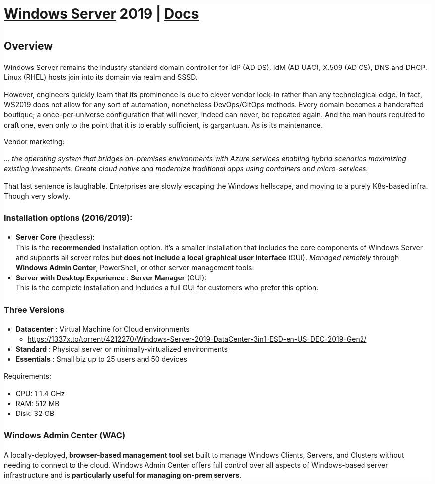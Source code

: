 # [Windows Server](https://www.microsoft.com/en-us/evalcenter/evaluate-windows-server-2019?msockid=05311f3dde09664d0afc0b53dfa16779 "microsoft.com") 2019 | [Docs](https://learn.microsoft.com/en-us/windows-server/)


## Overview

Windows Server remains the industry standard domain controller for IdP (AD DS), IdM (AD UAC), X.509 (AD CS), DNS and DHCP. Linux (RHEL) hosts join into its domain via realm and SSSD.

However, engineers quickly learn that its prominence is due to clever vendor lock-in rather than any technological edge. In fact, WS2019 does not allow for any sort of automation, nonetheless DevOps/GitOps methods. Every domain becomes a handcrafted boutique; a once-per-universe configuration that will never, indeed can never, be repeated again. And the man hours required to craft one, even only to the point that it is tolerably sufficient, is gargantuan. As is its maintenance.

Vendor marketing:

_&hellip; the operating system that bridges on-premises environments 
with Azure services enabling hybrid scenarios maximizing existing investments. 
Create cloud native and modernize traditional apps using containers and micro-services._

That last sentence is laughable. Enterprises are slowly escaping the Windows hellscape, and moving to a purely K8s-based infra. Though very slowly.

### Installation options (2016/2019):

- __Server Core__ (headless):  
    This is the __recommended__ installation option. 
    It’s a smaller installation that includes the core components of Windows Server 
    and supports all server roles but __does not include a local graphical user interface__ (GUI). 
    _Managed remotely_ through __Windows Admin Center__, PowerShell, or other server management tools.
- __Server with Desktop Experience__ : __Server Manager__ (GUI):   
    This is the complete installation and includes a full GUI for customers who prefer this option.

### Three Versions

- __Datacenter__ : Virtual Machine for Cloud environments
    - https://1337x.to/torrent/4212270/Windows-Server-2019-DataCenter-3in1-ESD-en-US-DEC-2019-Gen2/ 
- __Standard__ : Physical server or minimally-virtualized environments
- __Essentials__ : Small biz up to 25 users and 50 devices

Requirements:

- CPU: 1 1.4 GHz
- RAM: 512 MB 
- Disk: 32 GB

### [Windows Admin Center](https://learn.microsoft.com/en-us/windows-server/manage/windows-admin-center/overview) (WAC)

A locally-deployed, __browser-based management tool__ set built to manage Windows Clients, Servers, and Clusters without needing to connect to the cloud. Windows Admin Center offers full control over all aspects of Windows-based server infrastructure and is __particularly useful for managing on-prem servers__.
